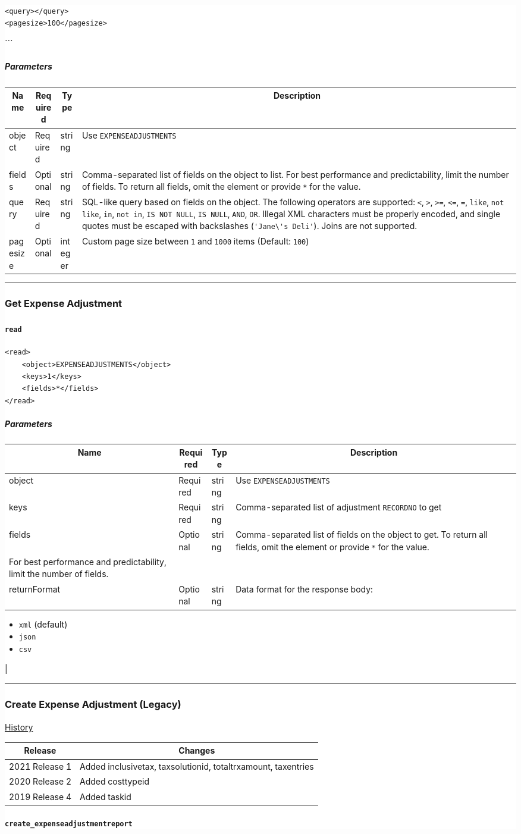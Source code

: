     <query></query>
    <pagesize>100</pagesize>
</readByQuery>
```

##### Parameters

| Name | Required | Type | Description |
| --- | --- | --- | --- |
| object | Required | string | Use `EXPENSEADJUSTMENTS` |
| fields | Optional | string | Comma-separated list of fields on the object to list. For best performance and predictability, limit the number of fields. To return all fields, omit the element or provide `*` for the value. |
| query | Required | string | SQL-like query based on fields on the object. The following operators are supported: `<`, `>`, `>=`, `<=`, `=`, `like`, `not like`, `in`, `not in`, `IS NOT NULL`, `IS NULL`, `AND`, `OR`. Illegal XML characters must be properly encoded, and single quotes must be escaped with backslashes (`'Jane\'s Deli'`). Joins are not supported. |
| pagesize | Optional | integer | Custom page size between `1` and `1000` items (Default: `100`) |

* * *

### Get Expense Adjustment

#### `read`

```
<read>
    <object>EXPENSEADJUSTMENTS</object>
    <keys>1</keys>
    <fields>*</fields>
</read>
```

##### Parameters

| Name | Required | Type | Description |
| --- | --- | --- | --- |
| object | Required | string | Use `EXPENSEADJUSTMENTS` |
| keys | Required | string | Comma-separated list of adjustment `RECORDNO` to get |
| fields | Optional | string | Comma-separated list of fields on the object to get. To return all fields, omit the element or provide `*` for the value.  
For best performance and predictability, limit the number of fields. |
| returnFormat | Optional | string | Data format for the response body:
*   `xml` (default)
*   `json`
*   `csv`

 |

* * *

### Create Expense Adjustment (Legacy)

[History](https://developer.intacct.com/api/employee-expenses/expense-adjustments/#history-create-expense-adjustment-legacy)

| Release | Changes |
| --- | --- |
| 2021 Release 1 | Added inclusivetax, taxsolutionid, totaltrxamount, taxentries |
| 2020 Release 2 | Added costtypeid |
| 2019 Release 4 | Added taskid |

#### `create_expenseadjustmentreport`

```